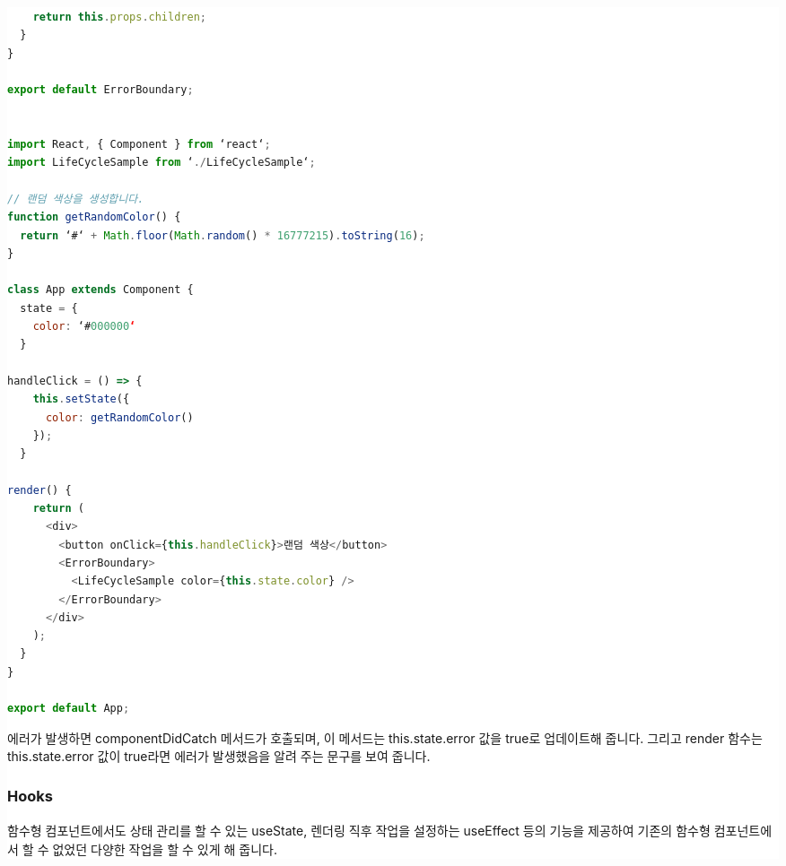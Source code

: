 ```javascript
    return this.props.children;
  }
}
 
export default ErrorBoundary;


import React, { Component } from ‘react‘;
import LifeCycleSample from ‘./LifeCycleSample‘;

// 랜덤 색상을 생성합니다.
function getRandomColor() {
  return ‘#‘ + Math.floor(Math.random() * 16777215).toString(16);
}

class App extends Component {
  state = {
    color: ‘#000000‘
  }

handleClick = () => {
    this.setState({
      color: getRandomColor()
    });
  }

render() {
    return (
      <div>
        <button onClick={this.handleClick}>랜덤 색상</button>
        <ErrorBoundary>
          <LifeCycleSample color={this.state.color} />
        </ErrorBoundary>
      </div>
    );
  }
}

export default App;
```



에러가 발생하면 componentDidCatch 메서드가 호출되며, 이 메서드는 this.state.error 값을 true로 업데이트해 줍니다. 그리고 render 함수는 this.state.error 값이 true라면 에러가 발생했음을 알려 주는 문구를 보여 줍니다.





### Hooks

 함수형 컴포넌트에서도 상태 관리를 할 수 있는 useState, 렌더링 직후 작업을 설정하는 useEffect 등의 기능을 제공하여 기존의 함수형 컴포넌트에서 할 수 없었던 다양한 작업을 할 수 있게 해 줍니다.
